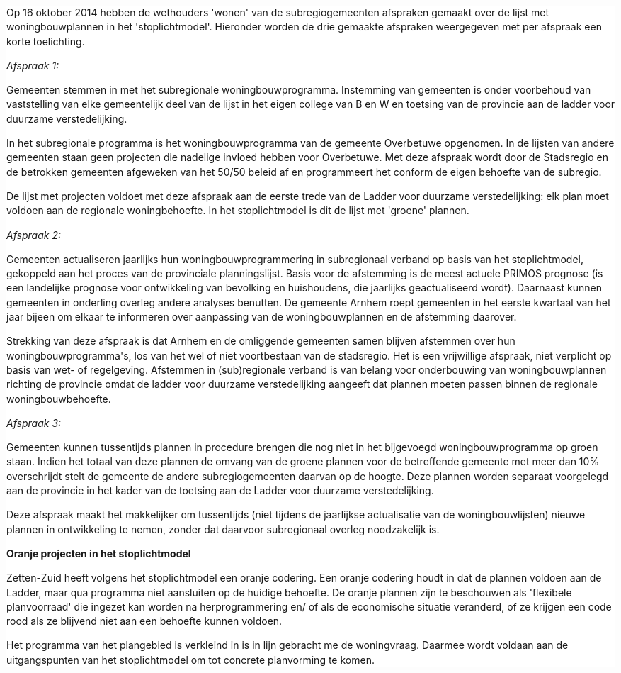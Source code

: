 Op 16 oktober 2014 hebben de wethouders 'wonen' van de subregiogemeenten afspraken gemaakt over de lijst met woningbouwplannen in het 'stoplichtmodel'. Hieronder worden de drie gemaakte afspraken weergegeven met per afspraak een korte toelichting.

*Afspraak 1:*

Gemeenten stemmen in met het subregionale woningbouwprogramma. Instemming van gemeenten is onder voorbehoud van vaststelling van elke gemeentelijk deel van de lijst in het eigen college van B en W en toetsing van de provincie aan de ladder voor duurzame verstedelijking.

In het subregionale programma is het woningbouwprogramma van de gemeente Overbetuwe opgenomen. In de lijsten van andere gemeenten staan geen projecten die nadelige invloed hebben voor Overbetuwe. Met deze afspraak wordt door de Stadsregio en de betrokken gemeenten afgeweken van het 50/50 beleid af en programmeert het conform de eigen behoefte van de subregio.

De lijst met projecten voldoet met deze afspraak aan de eerste trede van de Ladder voor duurzame verstedelijking: elk plan moet voldoen aan de regionale woningbehoefte. In het stoplichtmodel is dit de lijst met 'groene' plannen.

*Afspraak 2:*

Gemeenten actualiseren jaarlijks hun woningbouwprogrammering in subregionaal verband op basis van het stoplichtmodel, gekoppeld aan het proces van de provinciale planningslijst. Basis voor de afstemming is de meest actuele PRIMOS prognose (is een landelijke prognose voor ontwikkeling van bevolking en huishoudens, die jaarlijks geactualiseerd wordt). Daarnaast kunnen gemeenten in onderling overleg andere analyses benutten. De gemeente Arnhem roept gemeenten in het eerste kwartaal van het jaar bijeen om elkaar te informeren over aanpassing van de woningbouwplannen en de afstemming daarover.

Strekking van deze afspraak is dat Arnhem en de omliggende gemeenten samen blijven afstemmen over hun woningbouwprogramma's, los van het wel of niet voortbestaan van de stadsregio. Het is een vrijwillige afspraak, niet verplicht op basis van wet\- of regelgeving. Afstemmen in (sub)regionale verband is van belang voor onderbouwing van woningbouwplannen richting de provincie omdat de ladder voor duurzame verstedelijking aangeeft dat plannen moeten passen binnen de regionale woningbouwbehoefte.

*Afspraak 3:*

Gemeenten kunnen tussentijds plannen in procedure brengen die nog niet in het bijgevoegd woningbouwprogramma op groen staan. Indien het totaal van deze plannen de omvang van de groene plannen voor de betreffende gemeente met meer dan 10% overschrijdt stelt de gemeente de andere subregiogemeenten daarvan op de hoogte. Deze plannen worden separaat voorgelegd aan de provincie in het kader van de toetsing aan de Ladder voor duurzame verstedelijking.

Deze afspraak maakt het makkelijker om tussentijds (niet tijdens de jaarlijkse actualisatie van de woningbouwlijsten) nieuwe plannen in ontwikkeling te nemen, zonder dat daarvoor subregionaal overleg noodzakelijk is.

**Oranje projecten in het stoplichtmodel**

Zetten\-Zuid heeft volgens het stoplichtmodel een oranje codering. Een oranje codering houdt in dat de plannen voldoen aan de Ladder, maar qua programma niet aansluiten op de huidige behoefte. De oranje plannen zijn te beschouwen als 'flexibele planvoorraad' die ingezet kan worden na herprogrammering en/ of als de economische situatie veranderd, of ze krijgen een code rood als ze blijvend niet aan een behoefte kunnen voldoen.

Het programma van het plangebied is verkleind in is in lijn gebracht me de woningvraag. Daarmee wordt voldaan aan de uitgangspunten van het stoplichtmodel om tot concrete planvorming te komen.
